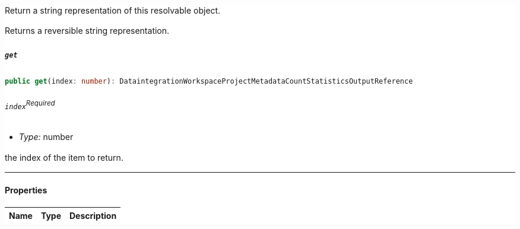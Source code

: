 Return a string representation of this resolvable object.

Returns a reversible string representation.

##### `get` <a name="get" id="rhizo-co-terraform-provider-oci.dataintegrationWorkspaceProject.DataintegrationWorkspaceProjectMetadataCountStatisticsList.get"></a>

```typescript
public get(index: number): DataintegrationWorkspaceProjectMetadataCountStatisticsOutputReference
```

###### `index`<sup>Required</sup> <a name="index" id="rhizo-co-terraform-provider-oci.dataintegrationWorkspaceProject.DataintegrationWorkspaceProjectMetadataCountStatisticsList.get.parameter.index"></a>

- *Type:* number

the index of the item to return.

---


#### Properties <a name="Properties" id="Properties"></a>

| **Name** | **Type** | **Description** |
| --- | --- | --- |

